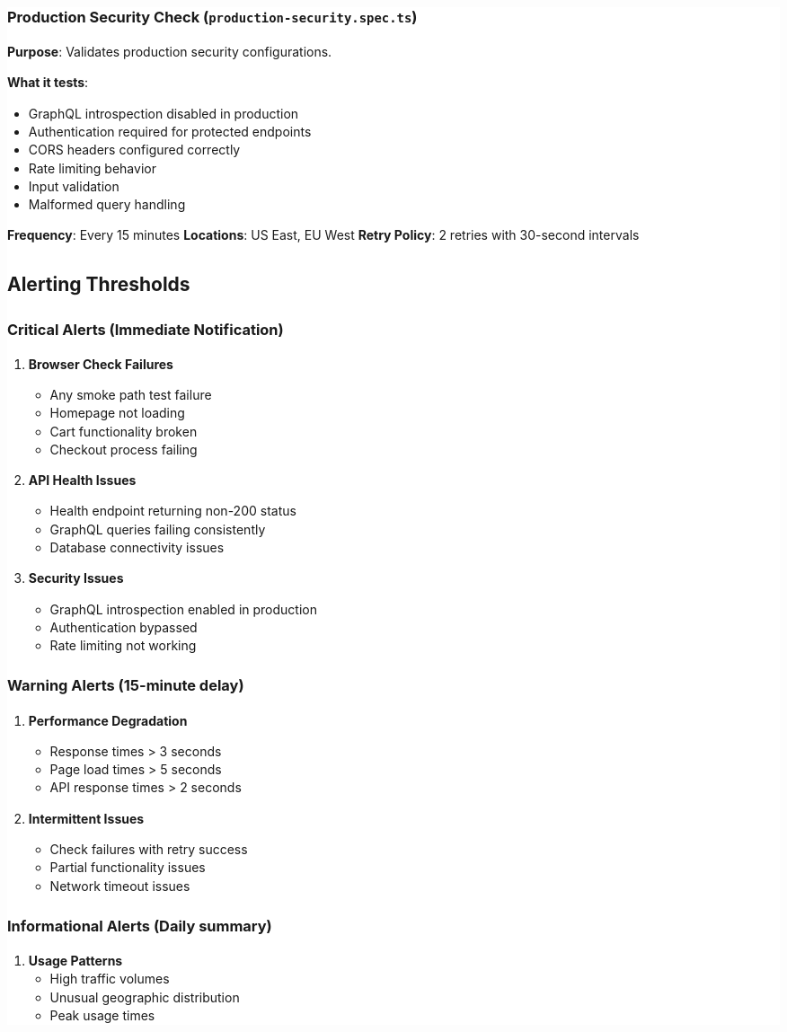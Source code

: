 ### Production Security Check (`production-security.spec.ts`)

**Purpose**: Validates production security configurations.

**What it tests**:
- GraphQL introspection disabled in production
- Authentication required for protected endpoints
- CORS headers configured correctly
- Rate limiting behavior
- Input validation
- Malformed query handling

**Frequency**: Every 15 minutes
**Locations**: US East, EU West
**Retry Policy**: 2 retries with 30-second intervals

## Alerting Thresholds

### Critical Alerts (Immediate Notification)

1. **Browser Check Failures**
   - Any smoke path test failure
   - Homepage not loading
   - Cart functionality broken
   - Checkout process failing

2. **API Health Issues**
   - Health endpoint returning non-200 status
   - GraphQL queries failing consistently
   - Database connectivity issues

3. **Security Issues**
   - GraphQL introspection enabled in production
   - Authentication bypassed
   - Rate limiting not working

### Warning Alerts (15-minute delay)

1. **Performance Degradation**
   - Response times > 3 seconds
   - Page load times > 5 seconds
   - API response times > 2 seconds

2. **Intermittent Issues**
   - Check failures with retry success
   - Partial functionality issues
   - Network timeout issues

### Informational Alerts (Daily summary)

1. **Usage Patterns**
   - High traffic volumes
   - Unusual geographic distribution
   - Peak usage times
